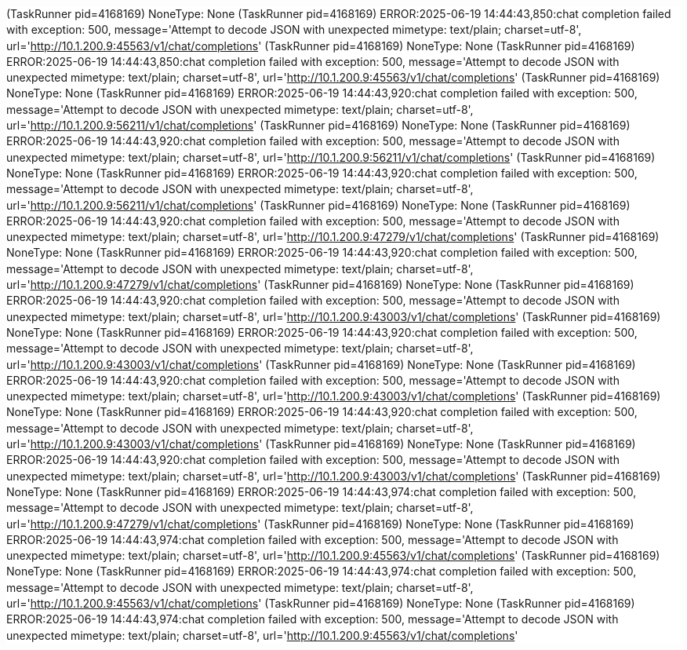(TaskRunner pid=4168169) NoneType: None
(TaskRunner pid=4168169) ERROR:2025-06-19 14:44:43,850:chat completion failed with exception: 500, message='Attempt to decode JSON with unexpected mimetype: text/plain; charset=utf-8', url='http://10.1.200.9:45563/v1/chat/completions'
(TaskRunner pid=4168169) NoneType: None
(TaskRunner pid=4168169) ERROR:2025-06-19 14:44:43,850:chat completion failed with exception: 500, message='Attempt to decode JSON with unexpected mimetype: text/plain; charset=utf-8', url='http://10.1.200.9:45563/v1/chat/completions'
(TaskRunner pid=4168169) NoneType: None
(TaskRunner pid=4168169) ERROR:2025-06-19 14:44:43,920:chat completion failed with exception: 500, message='Attempt to decode JSON with unexpected mimetype: text/plain; charset=utf-8', url='http://10.1.200.9:56211/v1/chat/completions'
(TaskRunner pid=4168169) NoneType: None
(TaskRunner pid=4168169) ERROR:2025-06-19 14:44:43,920:chat completion failed with exception: 500, message='Attempt to decode JSON with unexpected mimetype: text/plain; charset=utf-8', url='http://10.1.200.9:56211/v1/chat/completions'
(TaskRunner pid=4168169) NoneType: None
(TaskRunner pid=4168169) ERROR:2025-06-19 14:44:43,920:chat completion failed with exception: 500, message='Attempt to decode JSON with unexpected mimetype: text/plain; charset=utf-8', url='http://10.1.200.9:56211/v1/chat/completions'
(TaskRunner pid=4168169) NoneType: None
(TaskRunner pid=4168169) ERROR:2025-06-19 14:44:43,920:chat completion failed with exception: 500, message='Attempt to decode JSON with unexpected mimetype: text/plain; charset=utf-8', url='http://10.1.200.9:47279/v1/chat/completions'
(TaskRunner pid=4168169) NoneType: None
(TaskRunner pid=4168169) ERROR:2025-06-19 14:44:43,920:chat completion failed with exception: 500, message='Attempt to decode JSON with unexpected mimetype: text/plain; charset=utf-8', url='http://10.1.200.9:47279/v1/chat/completions'
(TaskRunner pid=4168169) NoneType: None
(TaskRunner pid=4168169) ERROR:2025-06-19 14:44:43,920:chat completion failed with exception: 500, message='Attempt to decode JSON with unexpected mimetype: text/plain; charset=utf-8', url='http://10.1.200.9:43003/v1/chat/completions'
(TaskRunner pid=4168169) NoneType: None
(TaskRunner pid=4168169) ERROR:2025-06-19 14:44:43,920:chat completion failed with exception: 500, message='Attempt to decode JSON with unexpected mimetype: text/plain; charset=utf-8', url='http://10.1.200.9:43003/v1/chat/completions'
(TaskRunner pid=4168169) NoneType: None
(TaskRunner pid=4168169) ERROR:2025-06-19 14:44:43,920:chat completion failed with exception: 500, message='Attempt to decode JSON with unexpected mimetype: text/plain; charset=utf-8', url='http://10.1.200.9:43003/v1/chat/completions'
(TaskRunner pid=4168169) NoneType: None
(TaskRunner pid=4168169) ERROR:2025-06-19 14:44:43,920:chat completion failed with exception: 500, message='Attempt to decode JSON with unexpected mimetype: text/plain; charset=utf-8', url='http://10.1.200.9:43003/v1/chat/completions'
(TaskRunner pid=4168169) NoneType: None
(TaskRunner pid=4168169) ERROR:2025-06-19 14:44:43,920:chat completion failed with exception: 500, message='Attempt to decode JSON with unexpected mimetype: text/plain; charset=utf-8', url='http://10.1.200.9:43003/v1/chat/completions'
(TaskRunner pid=4168169) NoneType: None
(TaskRunner pid=4168169) ERROR:2025-06-19 14:44:43,974:chat completion failed with exception: 500, message='Attempt to decode JSON with unexpected mimetype: text/plain; charset=utf-8', url='http://10.1.200.9:47279/v1/chat/completions'
(TaskRunner pid=4168169) NoneType: None
(TaskRunner pid=4168169) ERROR:2025-06-19 14:44:43,974:chat completion failed with exception: 500, message='Attempt to decode JSON with unexpected mimetype: text/plain; charset=utf-8', url='http://10.1.200.9:45563/v1/chat/completions'
(TaskRunner pid=4168169) NoneType: None
(TaskRunner pid=4168169) ERROR:2025-06-19 14:44:43,974:chat completion failed with exception: 500, message='Attempt to decode JSON with unexpected mimetype: text/plain; charset=utf-8', url='http://10.1.200.9:45563/v1/chat/completions'
(TaskRunner pid=4168169) NoneType: None
(TaskRunner pid=4168169) ERROR:2025-06-19 14:44:43,974:chat completion failed with exception: 500, message='Attempt to decode JSON with unexpected mimetype: text/plain; charset=utf-8', url='http://10.1.200.9:45563/v1/chat/completions'